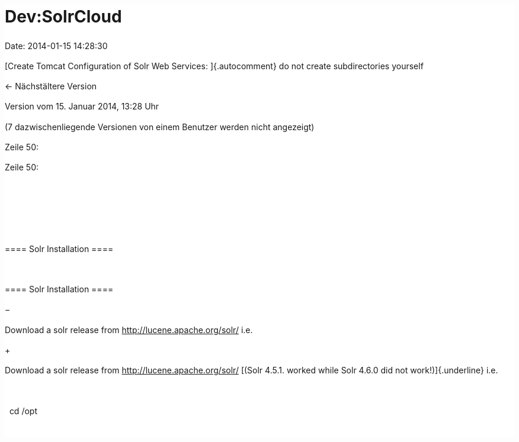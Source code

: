Dev:SolrCloud
=============

Date: 2014-01-15 14:28:30

[Create Tomcat Configuration of Solr Web Services: ]{.autocomment} do
not create subdirectories yourself

← Nächstältere Version

Version vom 15. Januar 2014, 13:28 Uhr

(7 dazwischenliegende Versionen von einem Benutzer werden nicht
angezeigt)

Zeile 50:

Zeile 50:

 

 

 

<div>

==== Solr Installation ====

</div>

 

<div>

==== Solr Installation ====

</div>

−

<div>

Download a solr release from http://lucene.apache.org/solr/ i.e.

</div>

\+

<div>

Download a solr release from http://lucene.apache.org/solr/ [(Solr
4.5.1. worked while Solr 4.6.0 did not work!)]{.underline} i.e.

</div>

 

<div>

  cd /opt

</div>

 

<div>
